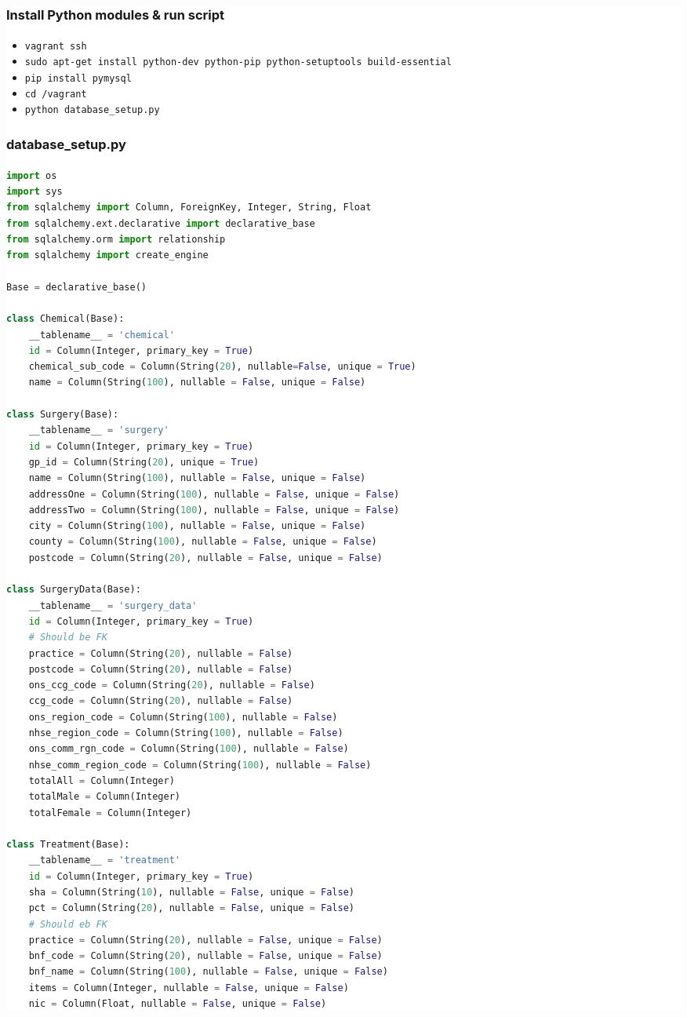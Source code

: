 ### Install Python modules & run script

* `vagrant ssh`
* `sudo apt-get install python-dev python-pip python-setuptools build-essential`
* `pip install pymysql`
* `cd /vagrant`
* `python database_setup.py`

### database_setup.py

```python
import os
import sys
from sqlalchemy import Column, ForeignKey, Integer, String, Float
from sqlalchemy.ext.declarative import declarative_base
from sqlalchemy.orm import relationship
from sqlalchemy import create_engine

Base = declarative_base()

class Chemical(Base):
	__tablename__ = 'chemical'
	id = Column(Integer, primary_key = True)
	chemical_sub_code = Column(String(20), nullable=False, unique = True)
	name = Column(String(100), nullable = False, unique = False)

class Surgery(Base):
	__tablename__ = 'surgery'
	id = Column(Integer, primary_key = True)
	gp_id = Column(String(20), unique = True)
	name = Column(String(100), nullable = False, unique = False)
	addressOne = Column(String(100), nullable = False, unique = False)
	addressTwo = Column(String(100), nullable = False, unique = False)
	city = Column(String(100), nullable = False, unique = False)
	county = Column(String(100), nullable = False, unique = False)
	postcode = Column(String(20), nullable = False, unique = False)

class SurgeryData(Base):
	__tablename__ = 'surgery_data'
	id = Column(Integer, primary_key = True)
	# Should be FK
	practice = Column(String(20), nullable = False)
	postcode = Column(String(20), nullable = False)
	ons_ccg_code = Column(String(20), nullable = False)
	ccg_code = Column(String(20), nullable = False)
	ons_region_code = Column(String(100), nullable = False)
	nhse_region_code = Column(String(100), nullable = False)
	ons_comm_rgn_code = Column(String(100), nullable = False)
	nhse_comm_region_code = Column(String(100), nullable = False)
	totalAll = Column(Integer)
	totalMale = Column(Integer)
	totalFemale = Column(Integer)

class Treatment(Base):
	__tablename__ = 'treatment'
	id = Column(Integer, primary_key = True)
	sha = Column(String(10), nullable = False, unique = False)
	pct = Column(String(20), nullable = False, unique = False)
	# Should eb FK
	practice = Column(String(20), nullable = False, unique = False)
	bnf_code = Column(String(20), nullable = False, unique = False)
	bnf_name = Column(String(100), nullable = False, unique = False)
	items = Column(Integer, nullable = False, unique = False)
	nic = Column(Float, nullable = False, unique = False)
```